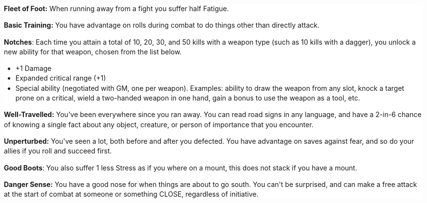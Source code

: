 **Fleet of Foot:** When running away from a fight you suffer half Fatigue. 

**Basic Training:** You have advantage on rolls during combat to do things other than directly attack.

**Notches**: Each time you attain a total of 10, 20, 30, and 50 kills with a weapon type (such as 10 kills with a dagger), you unlock a new ability for that weapon, chosen from the list below.

- +1 Damage
- Expanded critical range (+1)
- Special ability (negotiated with GM, one per weapon). Examples: ability to draw the weapon from any slot, knock a target prone on a critical, wield a two-handed weapon in one hand, gain a bonus to use the weapon as a tool, etc.

**Well-Travelled:** You've been everywhere since you ran away. You can read road signs in any language, and have a 2-in-6 chance of knowing a single fact about any object, creature, or person of importance that you encounter.

**Unperturbed:** You've seen a lot, both before and after you defected. You have advantage on saves against fear, and so do your allies if you roll and succeed first.

**Good Boots**: You also suffer 1 less Stress as if you where on a mount, this does not stack if you have a mount.

**Danger Sense:** You have a good nose for when things are about to go south. You can't be surprised, and can make a free attack at the start of combat at someone or something CLOSE, regardless of initiative.

